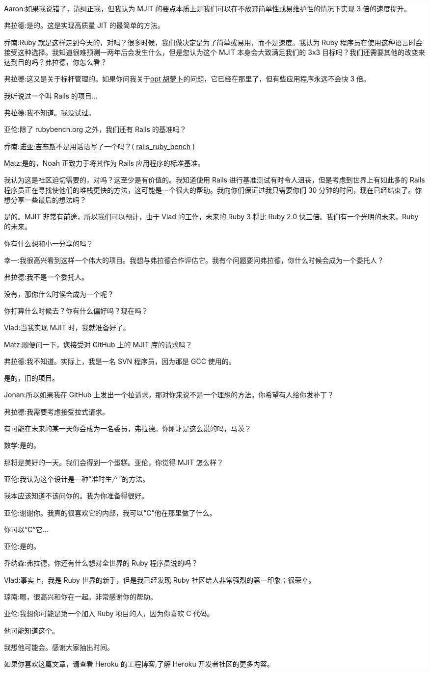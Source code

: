 Aaron:如果我说错了，请纠正我，但我认为 MJIT 的要点本质上是我们可以在不放弃简单性或易维护性的情况下实现 3 倍的速度提升。

弗拉德:是的。这是实现高质量 JIT 的最简单的方法。

乔南:Ruby 就是这样走到今天的，对吗？很多时候，我们做决定是为了简单或易用，而不是速度。我认为 Ruby 程序员在使用这种语言时会接受这种选择。我知道很难预测一两年后会发生什么，但是您认为这个 MJIT 本身会大致满足我们的 3x3 目标吗？我们还需要其他的改变来达到目的吗？弗拉德，你怎么看？

弗拉德:这又是关于标杆管理的。如果你问我关于[opt 胡萝卜](https://github.com/mame/optcarrot)的问题，它已经在那里了，但有些应用程序永远不会快 3 倍。

我听说过一个叫 Rails 的项目...

弗拉德:我不知道。我没试过。

亚伦:除了 rubybench.org 之外，我们还有 Rails 的基准吗？

乔南:[诺亚·吉布斯](https://twitter.com/codefolio)不是用话语写了一个吗？( [rails_ruby_bench](https://github.com/noahgibbs/rails_ruby_bench) )

Matz:是的，Noah 正致力于将其作为 Rails 应用程序的标准基准。

我认为这是社区迫切需要的，对吗？这至少是有价值的。我知道使用 Rails 进行基准测试有时令人沮丧，但是考虑到世界上有如此多的 Rails 程序员正在寻找使他们的堆栈更快的方法，这可能是一个很大的帮助。我向你们保证过我只需要你们 30 分钟的时间，现在已经结束了。你想分享一些最后的想法吗？

是的。MJIT 非常有前途，所以我们可以预计，由于 Vlad 的工作，未来的 Ruby 3 将比 Ruby 2.0 快三倍。我们有一个光明的未来，Ruby 的未来。

你有什么想和小一分享的吗？

幸一:我很高兴看到这样一个伟大的项目。我想与弗拉德合作评估它。我有个问题要问弗拉德，你什么时候会成为一个委托人？

弗拉德:我不是一个委托人。

没有，那你什么时候会成为一个呢？

你打算什么时候去？你有什么偏好吗？现在吗？

Vlad:当我实现 MJIT 时，我就准备好了。

Matz:顺便问一下，您接受对 GitHub 上的 [MJIT 库的请求吗？](https://github.com/vnmakarov/ruby)

弗拉德:我不知道。实际上，我是一名 SVN 程序员，因为那是 GCC 使用的。

是的，旧的项目。

Jonan:所以如果我在 GitHub 上发出一个拉请求，那对你来说不是一个理想的方法。你希望有人给你发补丁？

弗拉德:我需要考虑接受拉式请求。

有可能在未来的某一天你会成为一名委员，弗拉德。你刚才是这么说的吗，马茨？

数学:是的。

那将是美好的一天。我们会得到一个蛋糕。亚伦，你觉得 MJIT 怎么样？

亚伦:我认为这个设计是一种“准时生产”的方法。

我本应该知道不该问你的。我为你准备得很好。

亚伦:谢谢你。我真的很喜欢它的内部，我可以“C”他在那里做了什么。

你可以“C”它...

亚伦:是的。

乔纳森:弗拉德，你还有什么想对全世界的 Ruby 程序员说的吗？

Vlad:事实上，我是 Ruby 世界的新手，但是我已经发现 Ruby 社区给人非常强烈的第一印象；很荣幸。

琼南:嗯，很高兴和你在一起。非常感谢你的帮助。

亚伦:我想你可能是第一个加入 Ruby 项目的人，因为你喜欢 C 代码。

他可能知道这个。

我想他可能会。感谢大家抽出时间。

如果你喜欢这篇文章，请查看 Heroku 的工程博客,了解 Heroku 开发者社区的更多内容。
